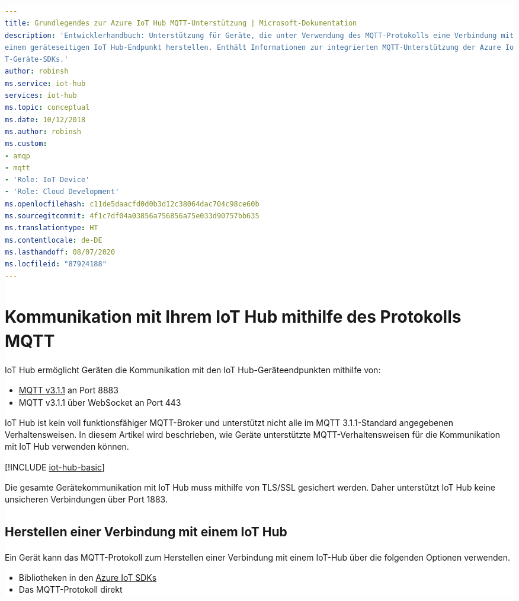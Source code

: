 ```yaml
---
title: Grundlegendes zur Azure IoT Hub MQTT-Unterstützung | Microsoft-Dokumentation
description: 'Entwicklerhandbuch: Unterstützung für Geräte, die unter Verwendung des MQTT-Protokolls eine Verbindung mit einem geräteseitigen IoT Hub-Endpunkt herstellen. Enthält Informationen zur integrierten MQTT-Unterstützung der Azure IoT-Geräte-SDKs.'
author: robinsh
ms.service: iot-hub
services: iot-hub
ms.topic: conceptual
ms.date: 10/12/2018
ms.author: robinsh
ms.custom:
- amqp
- mqtt
- 'Role: IoT Device'
- 'Role: Cloud Development'
ms.openlocfilehash: c11de5daacfd0d0b3d12c38064dac704c98ce60b
ms.sourcegitcommit: 4f1c7df04a03856a756856a75e033d90757bb635
ms.translationtype: HT
ms.contentlocale: de-DE
ms.lasthandoff: 08/07/2020
ms.locfileid: "87924188"
---
```

# <a name="communicate-with-your-iot-hub-using-the-mqtt-protocol"></a>Kommunikation mit Ihrem IoT Hub mithilfe des Protokolls MQTT

IoT Hub ermöglicht Geräten die Kommunikation mit den IoT Hub-Geräteendpunkten mithilfe von:

* [MQTT v3.1.1](https://mqtt.org/) an Port 8883
* MQTT v3.1.1 über WebSocket an Port 443

IoT Hub ist kein voll funktionsfähiger MQTT-Broker und unterstützt nicht alle im MQTT 3.1.1-Standard angegebenen Verhaltensweisen. In diesem Artikel wird beschrieben, wie Geräte unterstützte MQTT-Verhaltensweisen für die Kommunikation mit IoT Hub verwenden können.

[!INCLUDE [iot-hub-basic](../../includes/iot-hub-basic-partial.md)]

Die gesamte Gerätekommunikation mit IoT Hub muss mithilfe von TLS/SSL gesichert werden. Daher unterstützt IoT Hub keine unsicheren Verbindungen über Port 1883.

## <a name="connecting-to-iot-hub"></a>Herstellen einer Verbindung mit einem IoT Hub

Ein Gerät kann das MQTT-Protokoll zum Herstellen einer Verbindung mit einem IoT-Hub über die folgenden Optionen verwenden.

* Bibliotheken in den [Azure IoT SDKs](https://github.com/Azure/azure-iot-sdks)
* Das MQTT-Protokoll direkt

